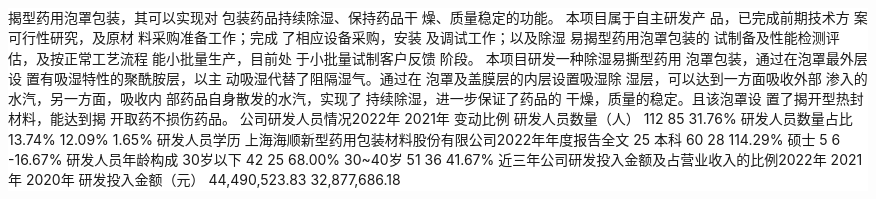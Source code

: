 揭型药用泡罩包装，其可以实现对
包装药品持续除湿、保持药品干
燥、质量稳定的功能。
本项目属于自主研发产
品，已完成前期技术方
案可行性研究，及原材
料采购准备工作；完成
了相应设备采购，安装
及调试工作；以及除湿
易揭型药用泡罩包装的
试制备及性能检测评
估，及按正常工艺流程
能小批量生产，目前处
于小批量试制客户反馈
阶段。
本项目研发一种除湿易撕型药用
泡罩包装，通过在泡罩最外层设
置有吸湿特性的聚酰胺层，以主
动吸湿代替了阻隔湿气。通过在
泡罩及盖膜层的内层设置吸湿除
湿层，可以达到一方面吸收外部
渗入的水汽，另一方面，吸收内
部药品自身散发的水汽，实现了
持续除湿，进一步保证了药品的
干燥，质量的稳定。且该泡罩设
置了揭开型热封材料，能达到揭
开取药不损伤药品。
公司研发人员情况2022年
2021年
变动比例
研发人员数量（人）
112
85
31.76%
研发人员数量占比
13.74%
12.09%
1.65%
研发人员学历
上海海顺新型药用包装材料股份有限公司2022年年度报告全文
25
本科
60
28
114.29%
硕士
5
6
-16.67%
研发人员年龄构成
30岁以下
42
25
68.00%
30~40岁
51
36
41.67%
近三年公司研发投入金额及占营业收入的比例2022年
2021年
2020年
研发投入金额（元）
44,490,523.83
32,877,686.18